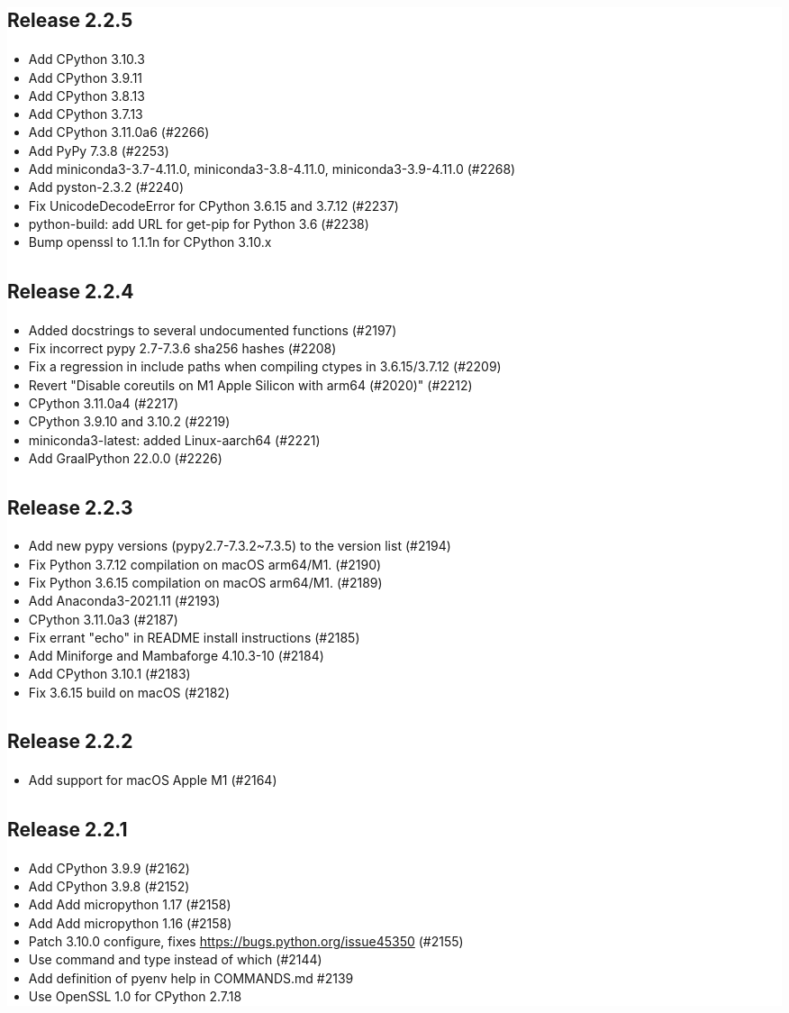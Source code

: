 ## Release 2.2.5

* Add CPython 3.10.3
* Add CPython 3.9.11
* Add CPython 3.8.13
* Add CPython 3.7.13
* Add CPython 3.11.0a6 (#2266)
* Add PyPy 7.3.8 (#2253)
* Add miniconda3-3.7-4.11.0, miniconda3-3.8-4.11.0, miniconda3-3.9-4.11.0 (#2268)
* Add pyston-2.3.2 (#2240)
* Fix UnicodeDecodeError for CPython 3.6.15 and 3.7.12 (#2237)
* python-build: add URL for get-pip for Python 3.6 (#2238)
* Bump openssl to 1.1.1n for CPython 3.10.x

## Release 2.2.4

* Added docstrings to several undocumented functions (#2197)
* Fix incorrect pypy 2.7-7.3.6 sha256 hashes (#2208)
* Fix a regression in include paths when compiling ctypes in 3.6.15/3.7.12 (#2209)
* Revert "Disable coreutils on M1 Apple Silicon with arm64 (#2020)" (#2212)
* CPython 3.11.0a4 (#2217)
* CPython 3.9.10 and 3.10.2 (#2219)
* miniconda3-latest: added Linux-aarch64 (#2221)
* Add GraalPython 22.0.0 (#2226)


## Release 2.2.3

* Add new pypy versions (pypy2.7-7.3.2~7.3.5) to the version list (#2194)
* Fix Python 3.7.12 compilation on macOS arm64/M1. (#2190)
* Fix Python 3.6.15 compilation on macOS arm64/M1. (#2189)
* Add Anaconda3-2021.11 (#2193)
* CPython 3.11.0a3 (#2187)
* Fix errant "echo" in README install instructions (#2185)
* Add Miniforge and Mambaforge 4.10.3-10 (#2184)
* Add CPython 3.10.1 (#2183)
* Fix 3.6.15 build on macOS (#2182)

## Release 2.2.2

* Add support for macOS Apple M1 (#2164)

## Release 2.2.1

* Add CPython 3.9.9 (#2162)
* Add CPython 3.9.8 (#2152)
* Add Add micropython 1.17 (#2158)
* Add Add micropython 1.16 (#2158)
* Patch 3.10.0 configure, fixes https://bugs.python.org/issue45350 (#2155)
* Use command and type instead of which (#2144)
* Add definition of pyenv help in COMMANDS.md #2139
* Use OpenSSL 1.0 for CPython 2.7.18
